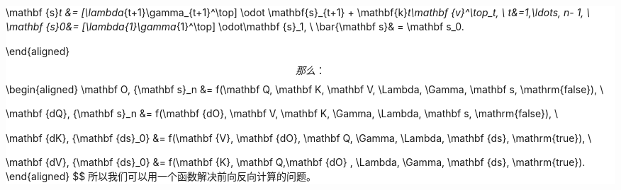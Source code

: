 \mathbf {s}_t &= [\lambda_{t+1}\gamma_{t+1}^\top] \odot \mathbf{s}_{t+1} + \mathbf{k}_t\mathbf {v}^\top_t, \\
t&=1,\ldots, n- 1, \\
\mathbf {s}_0&= [\lambda_{1}\gamma_{1}^\top] \odot\mathbf {s}_1, \\
\bar{\mathbf s}& = \mathbf s_0.

\end{aligned}
$$
那么：
$$
\begin{aligned}
\mathbf O,  {\mathbf s}_n &= f(\mathbf Q, \mathbf K, \mathbf V, \Lambda, \Gamma, \mathbf s, \mathrm{false}), \\

\mathbf {dQ}, {\mathbf s}_n &= f(\mathbf {dO}, \mathbf V, \mathbf K, \Gamma, \Lambda, \mathbf s, \mathrm{false}), \\

\mathbf {dK},  {\mathbf {ds}_0} &= f(\mathbf {V}, \mathbf {dO}, \mathbf Q, \Gamma, \Lambda, \mathbf {ds}, \mathrm{true}), \\

\mathbf {dV},  {\mathbf {ds}_0} &= f(\mathbf {K}, \mathbf Q,\mathbf {dO} , \Lambda, \Gamma, \mathbf {ds}, \mathrm{true}).
\end{aligned}
$$
所以我们可以用一个函数解决前向反向计算的问题。
